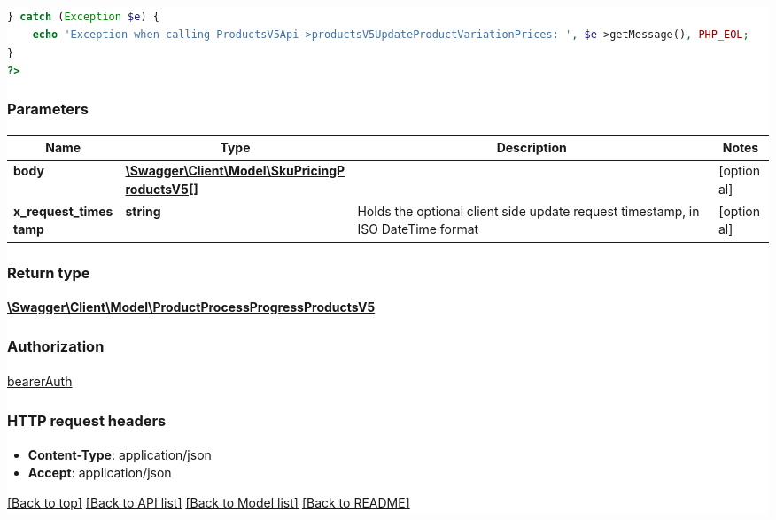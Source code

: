 ```php
} catch (Exception $e) {
    echo 'Exception when calling ProductsV5Api->productsV5UpdateProductVariationPrices: ', $e->getMessage(), PHP_EOL;
}
?>
```

### Parameters

Name | Type | Description  | Notes
------------- | ------------- | ------------- | -------------
 **body** | [**\Swagger\Client\Model\SkuPricingProductsV5[]**](../Model/SkuPricingProductsV5.md)|  | [optional]
 **x_request_timestamp** | **string**| Holds the optional client side update request timestamp, in ISO DateTime format | [optional]

### Return type

[**\Swagger\Client\Model\ProductProcessProgressProductsV5**](../Model/ProductProcessProgressProductsV5.md)

### Authorization

[bearerAuth](../../README.md#bearerAuth)

### HTTP request headers

 - **Content-Type**: application/json
 - **Accept**: application/json

[[Back to top]](#) [[Back to API list]](../../README.md#documentation-for-api-endpoints) [[Back to Model list]](../../README.md#documentation-for-models) [[Back to README]](../../README.md)

